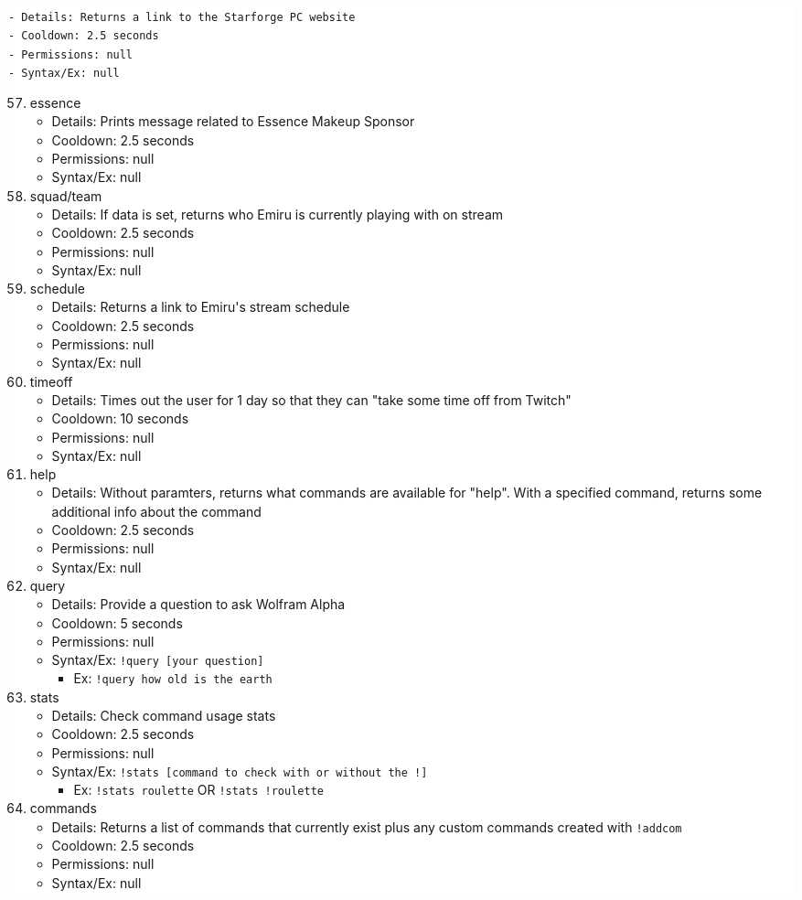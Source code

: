     - Details: Returns a link to the Starforge PC website
    - Cooldown: 2.5 seconds
    - Permissions: null
    - Syntax/Ex: null
57. essence
    - Details: Prints message related to Essence Makeup Sponsor
    - Cooldown: 2.5 seconds
    - Permissions: null
    - Syntax/Ex: null
58. squad/team
    - Details: If data is set, returns who Emiru is currently playing with on stream
    - Cooldown: 2.5 seconds
    - Permissions: null
    - Syntax/Ex: null
59. schedule
    - Details: Returns a link to Emiru's stream schedule
    - Cooldown: 2.5 seconds
    - Permissions: null
    - Syntax/Ex: null
60. timeoff
    - Details: Times out the user for 1 day so that they can "take some time off from Twitch"
    - Cooldown: 10 seconds
    - Permissions: null
    - Syntax/Ex: null
61. help
    - Details: Without paramters, returns what commands are available for "help".  With a specified command, returns some additional info about the command
    - Cooldown: 2.5 seconds
    - Permissions: null
    - Syntax/Ex: null
62. query
    - Details: Provide a question to ask Wolfram Alpha
    - Cooldown: 5 seconds
    - Permissions: null
    - Syntax/Ex: `!query [your question]`
        - Ex: `!query how old is the earth`
63. stats
    - Details: Check command usage stats
    - Cooldown: 2.5 seconds
    - Permissions: null
    - Syntax/Ex: `!stats [command to check with or without the !]`
        - Ex: `!stats roulette` OR `!stats !roulette`
64. commands
    - Details: Returns a list of commands that currently exist plus any custom commands created with `!addcom`
    - Cooldown: 2.5 seconds
    - Permissions: null
    - Syntax/Ex: null
